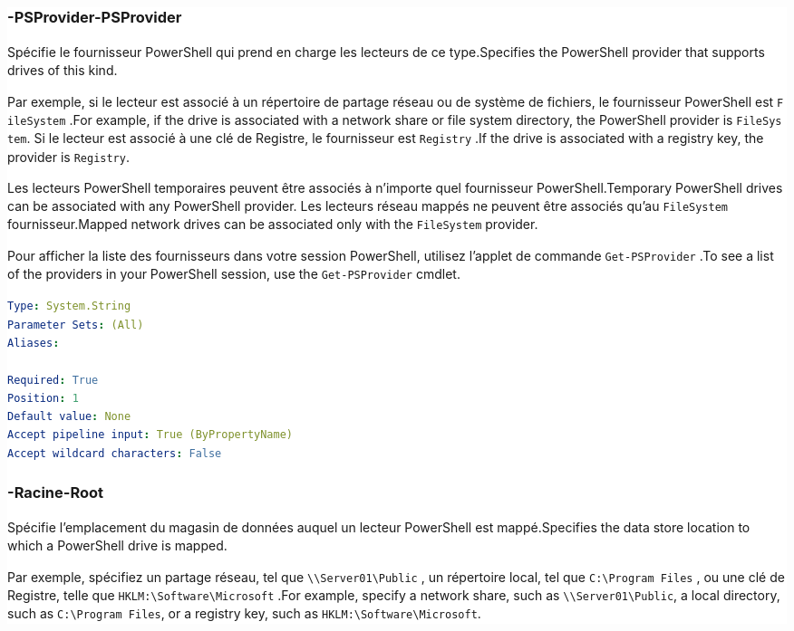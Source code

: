 ### <span data-ttu-id="0c3ef-209">-PSProvider</span><span class="sxs-lookup"><span data-stu-id="0c3ef-209">-PSProvider</span></span>

<span data-ttu-id="0c3ef-210">Spécifie le fournisseur PowerShell qui prend en charge les lecteurs de ce type.</span><span class="sxs-lookup"><span data-stu-id="0c3ef-210">Specifies the PowerShell provider that supports drives of this kind.</span></span>

<span data-ttu-id="0c3ef-211">Par exemple, si le lecteur est associé à un répertoire de partage réseau ou de système de fichiers, le fournisseur PowerShell est `FileSystem` .</span><span class="sxs-lookup"><span data-stu-id="0c3ef-211">For example, if the drive is associated with a network share or file system directory, the PowerShell provider is `FileSystem`.</span></span> <span data-ttu-id="0c3ef-212">Si le lecteur est associé à une clé de Registre, le fournisseur est `Registry` .</span><span class="sxs-lookup"><span data-stu-id="0c3ef-212">If the drive is associated with a registry key, the provider is `Registry`.</span></span>

<span data-ttu-id="0c3ef-213">Les lecteurs PowerShell temporaires peuvent être associés à n’importe quel fournisseur PowerShell.</span><span class="sxs-lookup"><span data-stu-id="0c3ef-213">Temporary PowerShell drives can be associated with any PowerShell provider.</span></span> <span data-ttu-id="0c3ef-214">Les lecteurs réseau mappés ne peuvent être associés qu’au `FileSystem` fournisseur.</span><span class="sxs-lookup"><span data-stu-id="0c3ef-214">Mapped network drives can be associated only with the `FileSystem` provider.</span></span>

<span data-ttu-id="0c3ef-215">Pour afficher la liste des fournisseurs dans votre session PowerShell, utilisez l’applet de commande `Get-PSProvider` .</span><span class="sxs-lookup"><span data-stu-id="0c3ef-215">To see a list of the providers in your PowerShell session, use the `Get-PSProvider` cmdlet.</span></span>

```yaml
Type: System.String
Parameter Sets: (All)
Aliases:

Required: True
Position: 1
Default value: None
Accept pipeline input: True (ByPropertyName)
Accept wildcard characters: False
```

### <span data-ttu-id="0c3ef-216">-Racine</span><span class="sxs-lookup"><span data-stu-id="0c3ef-216">-Root</span></span>

<span data-ttu-id="0c3ef-217">Spécifie l’emplacement du magasin de données auquel un lecteur PowerShell est mappé.</span><span class="sxs-lookup"><span data-stu-id="0c3ef-217">Specifies the data store location to which a PowerShell drive is mapped.</span></span>

<span data-ttu-id="0c3ef-218">Par exemple, spécifiez un partage réseau, tel que `\\Server01\Public` , un répertoire local, tel que `C:\Program Files` , ou une clé de Registre, telle que `HKLM:\Software\Microsoft` .</span><span class="sxs-lookup"><span data-stu-id="0c3ef-218">For example, specify a network share, such as `\\Server01\Public`, a local directory, such as `C:\Program Files`, or a registry key, such as `HKLM:\Software\Microsoft`.</span></span>
